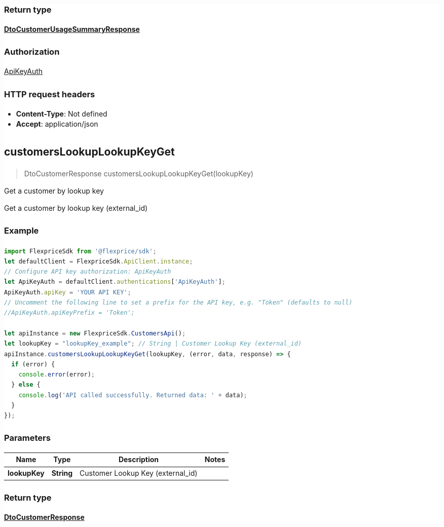 ### Return type

[**DtoCustomerUsageSummaryResponse**](DtoCustomerUsageSummaryResponse.md)

### Authorization

[ApiKeyAuth](../README.md#ApiKeyAuth)

### HTTP request headers

- **Content-Type**: Not defined
- **Accept**: application/json


## customersLookupLookupKeyGet

> DtoCustomerResponse customersLookupLookupKeyGet(lookupKey)

Get a customer by lookup key

Get a customer by lookup key (external_id)

### Example

```javascript
import FlexpriceSdk from '@flexprice/sdk';
let defaultClient = FlexpriceSdk.ApiClient.instance;
// Configure API key authorization: ApiKeyAuth
let ApiKeyAuth = defaultClient.authentications['ApiKeyAuth'];
ApiKeyAuth.apiKey = 'YOUR API KEY';
// Uncomment the following line to set a prefix for the API key, e.g. "Token" (defaults to null)
//ApiKeyAuth.apiKeyPrefix = 'Token';

let apiInstance = new FlexpriceSdk.CustomersApi();
let lookupKey = "lookupKey_example"; // String | Customer Lookup Key (external_id)
apiInstance.customersLookupLookupKeyGet(lookupKey, (error, data, response) => {
  if (error) {
    console.error(error);
  } else {
    console.log('API called successfully. Returned data: ' + data);
  }
});
```

### Parameters


Name | Type | Description  | Notes
------------- | ------------- | ------------- | -------------
 **lookupKey** | **String**| Customer Lookup Key (external_id) | 

### Return type

[**DtoCustomerResponse**](DtoCustomerResponse.md)
